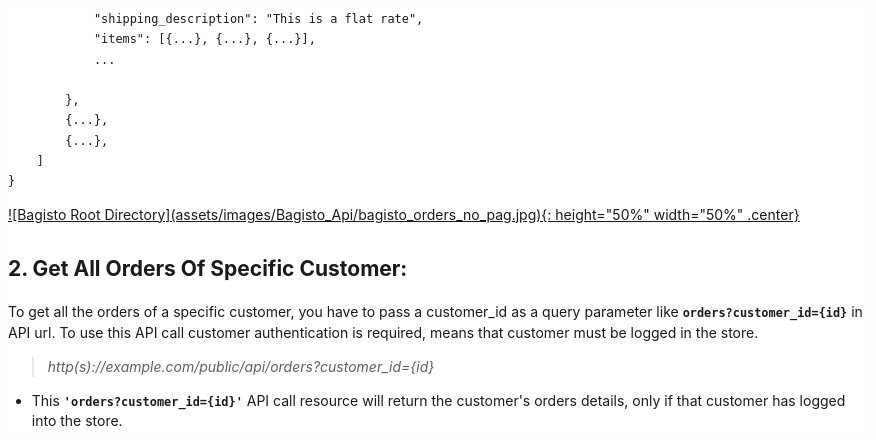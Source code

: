                 "shipping_description": "This is a flat rate",
                "items": [{...}, {...}, {...}],
                ...

            },
            {...},
            {...},
        ]
    }

<a href="assets/images/Bagisto_Api/bagisto_orders_no_pag.jpg" target="_blank">
![Bagisto Root Directory](assets/images/Bagisto_Api/bagisto_orders_no_pag.jpg){: height="50%" width="50%" .center}
</a>


## 2. Get All Orders Of Specific Customer:
To get all the orders of a specific customer, you have to pass a customer_id as a query parameter like **`orders?customer_id={id}`** in API url. To use this API call customer authentication is required, means that customer must be logged in the store.

> *http(s)://example.com/public/api/orders?customer_id={id}*

* This **`'orders?customer_id={id}'`** API call resource will return the customer's orders details, only if that customer has logged into the store.
